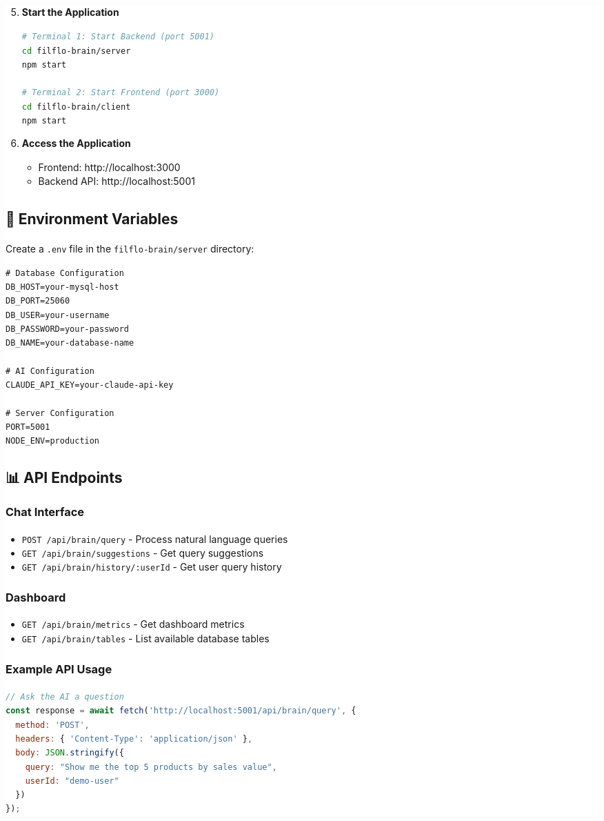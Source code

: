 5. **Start the Application**
   ```bash
   # Terminal 1: Start Backend (port 5001)
   cd filflo-brain/server
   npm start
   
   # Terminal 2: Start Frontend (port 3000)
   cd filflo-brain/client
   npm start
   ```

6. **Access the Application**
   - Frontend: http://localhost:3000
   - Backend API: http://localhost:5001

## 🔧 **Environment Variables**

Create a `.env` file in the `filflo-brain/server` directory:

```env
# Database Configuration
DB_HOST=your-mysql-host
DB_PORT=25060
DB_USER=your-username
DB_PASSWORD=your-password
DB_NAME=your-database-name

# AI Configuration
CLAUDE_API_KEY=your-claude-api-key

# Server Configuration
PORT=5001
NODE_ENV=production
```

## 📊 **API Endpoints**

### **Chat Interface**
- `POST /api/brain/query` - Process natural language queries
- `GET /api/brain/suggestions` - Get query suggestions
- `GET /api/brain/history/:userId` - Get user query history

### **Dashboard**
- `GET /api/brain/metrics` - Get dashboard metrics
- `GET /api/brain/tables` - List available database tables

### **Example API Usage**
```javascript
// Ask the AI a question
const response = await fetch('http://localhost:5001/api/brain/query', {
  method: 'POST',
  headers: { 'Content-Type': 'application/json' },
  body: JSON.stringify({
    query: "Show me the top 5 products by sales value",
    userId: "demo-user"
  })
});
```
